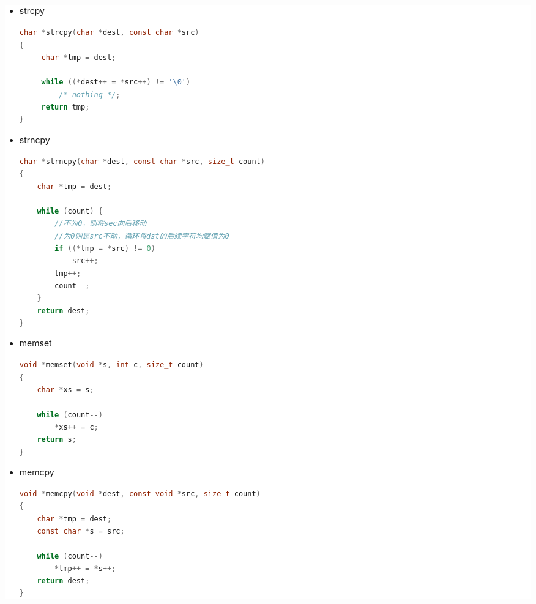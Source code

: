 * strcpy

  ```c
  char *strcpy(char *dest, const char *src)
  {
       char *tmp = dest;
  
       while ((*dest++ = *src++) != '\0')
           /* nothing */;
       return tmp;
  }
  ```

* strncpy

  ```c
  char *strncpy(char *dest, const char *src, size_t count)
  {
      char *tmp = dest;
  
      while (count) {
          //不为0，则将sec向后移动
          //为0则是src不动，循环将dst的后续字符均赋值为0
          if ((*tmp = *src) != 0)
              src++;
          tmp++;
          count--;
      }
      return dest;
  }
  ```

* memset

  ```c
  void *memset(void *s, int c, size_t count)
  {
      char *xs = s;
  
      while (count--)
          *xs++ = c;
      return s;
  }
  ```

* memcpy

  ```c
  void *memcpy(void *dest, const void *src, size_t count)
  {
      char *tmp = dest;
      const char *s = src;
  
      while (count--)
          *tmp++ = *s++;
      return dest;
  }
  ```
